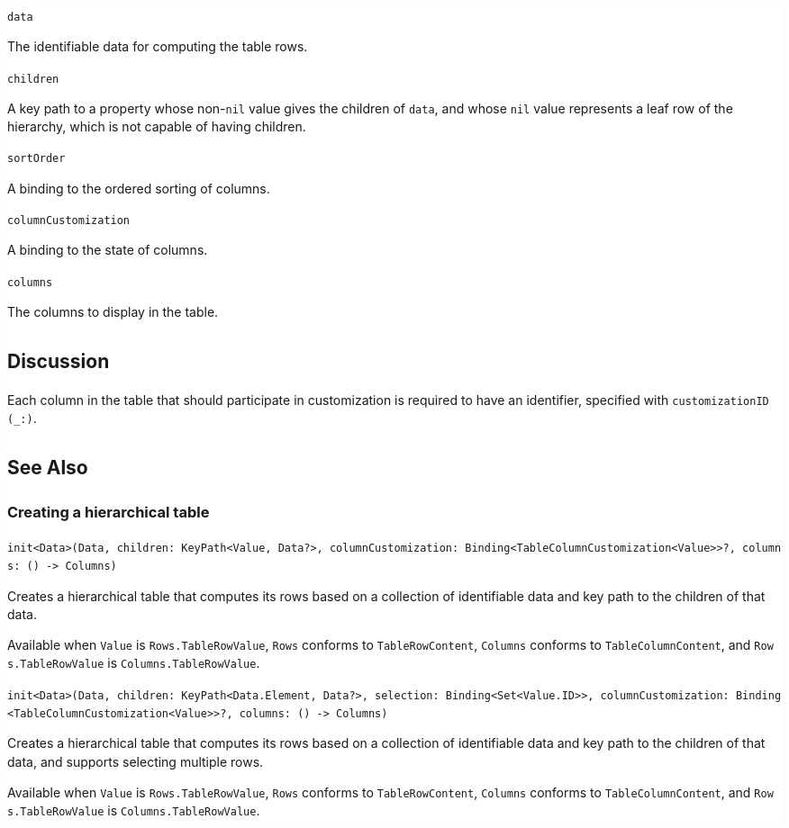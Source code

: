 `data`

    

The identifiable data for computing the table rows.

`children`

    

A key path to a property whose non-`nil` value gives the children of `data`,
and whose `nil` value represents a leaf row of the hierarchy, which is not
capable of having children.

`sortOrder`

    

A binding to the ordered sorting of columns.

`columnCustomization`

    

A binding to the state of columns.

`columns`

    

The columns to display in the table.

## Discussion

Each column in the table that should participate in customization is required
to have an identifier, specified with `customizationID(_:)`.

## See Also

### Creating a hierarchical table

`init<Data>(Data, children: KeyPath<Value, Data?>, columnCustomization:
Binding<TableColumnCustomization<Value>>?, columns: () -> Columns)`

Creates a hierarchical table that computes its rows based on a collection of
identifiable data and key path to the children of that data.

Available when `Value` is `Rows.TableRowValue`, `Rows` conforms to
`TableRowContent`, `Columns` conforms to `TableColumnContent`, and
`Rows.TableRowValue` is `Columns.TableRowValue`.

`init<Data>(Data, children: KeyPath<Data.Element, Data?>, selection:
Binding<Set<Value.ID>>, columnCustomization:
Binding<TableColumnCustomization<Value>>?, columns: () -> Columns)`

Creates a hierarchical table that computes its rows based on a collection of
identifiable data and key path to the children of that data, and supports
selecting multiple rows.

Available when `Value` is `Rows.TableRowValue`, `Rows` conforms to
`TableRowContent`, `Columns` conforms to `TableColumnContent`, and
`Rows.TableRowValue` is `Columns.TableRowValue`.
